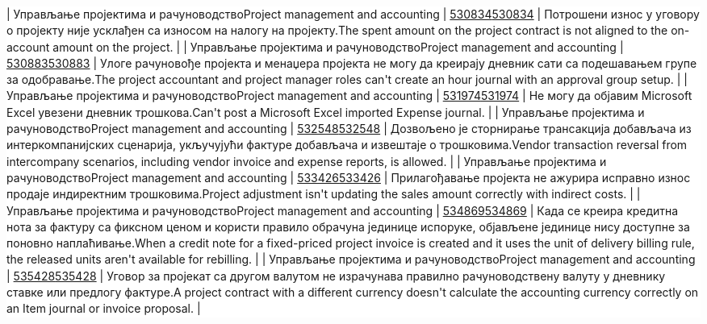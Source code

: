 | <span data-ttu-id="d5144-163">Управљање пројектима и рачуноводство</span><span class="sxs-lookup"><span data-stu-id="d5144-163">Project management and accounting</span></span> | [<span data-ttu-id="d5144-164">530834</span><span class="sxs-lookup"><span data-stu-id="d5144-164">530834</span></span>](https://fix.lcs.dynamics.com/Issue/Details/?bugId=530834) | <span data-ttu-id="d5144-165">Потрошени износ у уговору о пројекту није усклађен са износом на налогу на пројекту.</span><span class="sxs-lookup"><span data-stu-id="d5144-165">The spent amount on the project contract is not aligned to the on-account amount on the project.</span></span>                                                                             |
| <span data-ttu-id="d5144-166">Управљање пројектима и рачуноводство</span><span class="sxs-lookup"><span data-stu-id="d5144-166">Project management and accounting</span></span> | [<span data-ttu-id="d5144-167">530883</span><span class="sxs-lookup"><span data-stu-id="d5144-167">530883</span></span>](https://fix.lcs.dynamics.com/Issue/Details/?bugId=530883) | <span data-ttu-id="d5144-168">Улоге рачуновође пројекта и менаџера пројекта не могу да креирају дневник сати са подешавањем групе за одобравање.</span><span class="sxs-lookup"><span data-stu-id="d5144-168">The project accountant and project manager roles can't create an hour journal with an approval group setup.</span></span>                                                                                 |
| <span data-ttu-id="d5144-169">Управљање пројектима и рачуноводство</span><span class="sxs-lookup"><span data-stu-id="d5144-169">Project management and accounting</span></span> | [<span data-ttu-id="d5144-170">531974</span><span class="sxs-lookup"><span data-stu-id="d5144-170">531974</span></span>](https://fix.lcs.dynamics.com/Issue/Details/?bugId=531974) | <span data-ttu-id="d5144-171">Не могу да објавим Microsoft Excel увезени дневник трошкова.</span><span class="sxs-lookup"><span data-stu-id="d5144-171">Can't post a Microsoft Excel imported Expense journal.</span></span>                                                                                                                                       |
| <span data-ttu-id="d5144-172">Управљање пројектима и рачуноводство</span><span class="sxs-lookup"><span data-stu-id="d5144-172">Project management and accounting</span></span> | [<span data-ttu-id="d5144-173">532548</span><span class="sxs-lookup"><span data-stu-id="d5144-173">532548</span></span>](https://fix.lcs.dynamics.com/Issue/Details/?bugId=532548) | <span data-ttu-id="d5144-174">Дозвољено је сторнирање трансакција добављача из интеркомпанијских сценарија, укључујући фактуре добављача и извештаје о трошковима.</span><span class="sxs-lookup"><span data-stu-id="d5144-174">Vendor transaction reversal from intercompany scenarios, including vendor invoice and expense reports, is allowed.</span></span>                                                                     |
| <span data-ttu-id="d5144-175">Управљање пројектима и рачуноводство</span><span class="sxs-lookup"><span data-stu-id="d5144-175">Project management and accounting</span></span> | [<span data-ttu-id="d5144-176">533426</span><span class="sxs-lookup"><span data-stu-id="d5144-176">533426</span></span>](https://fix.lcs.dynamics.com/Issue/Details/?bugId=533426) | <span data-ttu-id="d5144-177">Прилагођавање пројекта не ажурира исправно износ продаје индиректним трошковима.</span><span class="sxs-lookup"><span data-stu-id="d5144-177">Project adjustment isn't updating the sales amount correctly with indirect costs.</span></span>                                                                                                    |
| <span data-ttu-id="d5144-178">Управљање пројектима и рачуноводство</span><span class="sxs-lookup"><span data-stu-id="d5144-178">Project management and accounting</span></span> | [<span data-ttu-id="d5144-179">534869</span><span class="sxs-lookup"><span data-stu-id="d5144-179">534869</span></span>](https://fix.lcs.dynamics.com/Issue/Details/?bugId=534869) | <span data-ttu-id="d5144-180">Када се креира кредитна нота за фактуру са фиксном ценом и користи правило обрачуна јединице испоруке, објављене јединице нису доступне за поновно наплаћивање.</span><span class="sxs-lookup"><span data-stu-id="d5144-180">When a credit note for a fixed-priced project invoice is created and it uses the unit of delivery billing rule, the released units aren't available for rebilling.</span></span> |
| <span data-ttu-id="d5144-181">Управљање пројектима и рачуноводство</span><span class="sxs-lookup"><span data-stu-id="d5144-181">Project management and accounting</span></span> | [<span data-ttu-id="d5144-182">535428</span><span class="sxs-lookup"><span data-stu-id="d5144-182">535428</span></span>](https://fix.lcs.dynamics.com/Issue/Details/?bugId=535428) | <span data-ttu-id="d5144-183">Уговор за пројекат са другом валутом не израчунава правилно рачуноводствену валуту у дневнику ставке или предлогу фактуре.</span><span class="sxs-lookup"><span data-stu-id="d5144-183">A project contract with a different currency doesn't calculate the accounting currency correctly on an Item journal or invoice proposal.</span></span>                                                   |